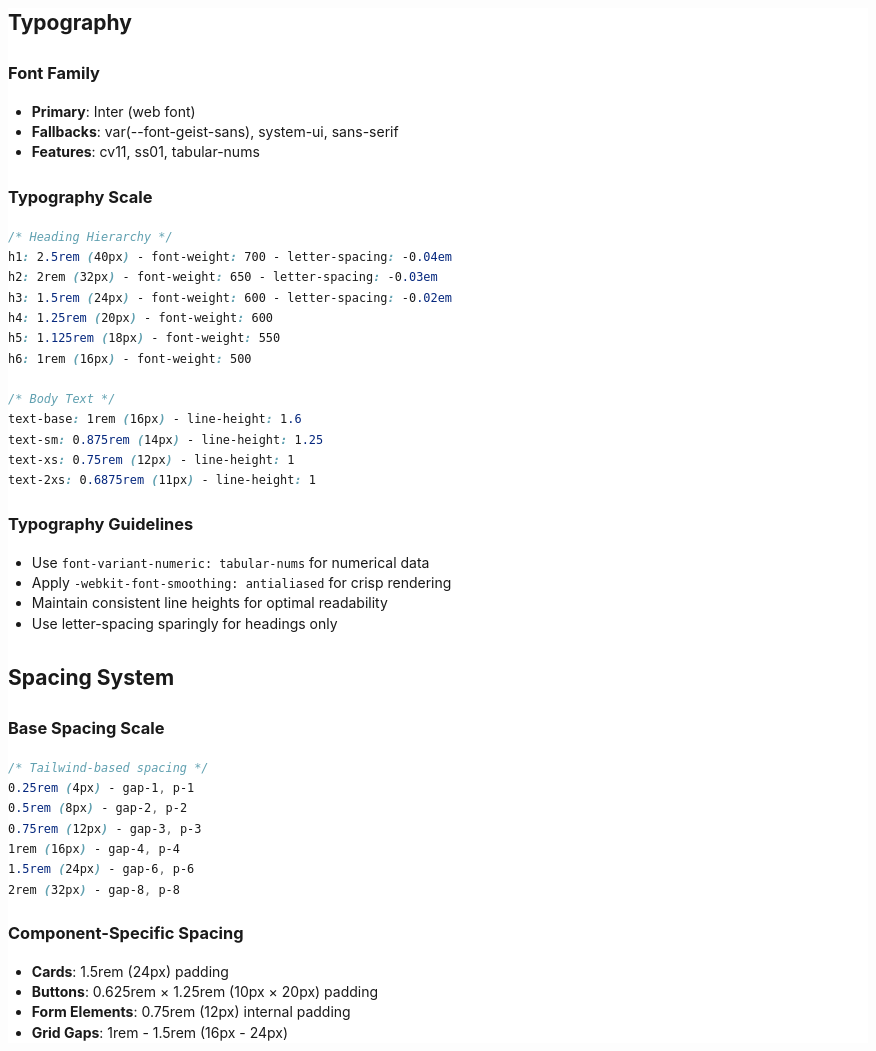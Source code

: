 ## Typography

### Font Family
- **Primary**: Inter (web font)
- **Fallbacks**: var(--font-geist-sans), system-ui, sans-serif
- **Features**: cv11, ss01, tabular-nums

### Typography Scale

```css
/* Heading Hierarchy */
h1: 2.5rem (40px) - font-weight: 700 - letter-spacing: -0.04em
h2: 2rem (32px) - font-weight: 650 - letter-spacing: -0.03em
h3: 1.5rem (24px) - font-weight: 600 - letter-spacing: -0.02em
h4: 1.25rem (20px) - font-weight: 600
h5: 1.125rem (18px) - font-weight: 550
h6: 1rem (16px) - font-weight: 500

/* Body Text */
text-base: 1rem (16px) - line-height: 1.6
text-sm: 0.875rem (14px) - line-height: 1.25
text-xs: 0.75rem (12px) - line-height: 1
text-2xs: 0.6875rem (11px) - line-height: 1
```

### Typography Guidelines
- Use `font-variant-numeric: tabular-nums` for numerical data
- Apply `-webkit-font-smoothing: antialiased` for crisp rendering
- Maintain consistent line heights for optimal readability
- Use letter-spacing sparingly for headings only

## Spacing System

### Base Spacing Scale
```css
/* Tailwind-based spacing */
0.25rem (4px) - gap-1, p-1
0.5rem (8px) - gap-2, p-2
0.75rem (12px) - gap-3, p-3
1rem (16px) - gap-4, p-4
1.5rem (24px) - gap-6, p-6
2rem (32px) - gap-8, p-8
```

### Component-Specific Spacing
- **Cards**: 1.5rem (24px) padding
- **Buttons**: 0.625rem × 1.25rem (10px × 20px) padding
- **Form Elements**: 0.75rem (12px) internal padding
- **Grid Gaps**: 1rem - 1.5rem (16px - 24px)
